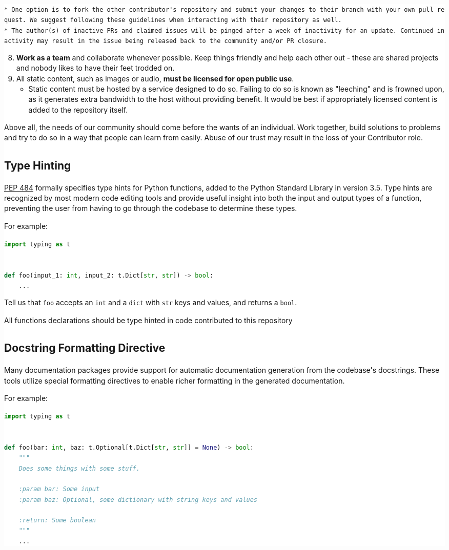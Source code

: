     * One option is to fork the other contributor's repository and submit your changes to their branch with your own pull request. We suggest following these guidelines when interacting with their repository as well.
    * The author(s) of inactive PRs and claimed issues will be pinged after a week of inactivity for an update. Continued inactivity may result in the issue being released back to the community and/or PR closure.
8. **Work as a team** and collaborate whenever possible. Keep things friendly and help each other out - these are shared projects and nobody likes to have their feet trodded on.
9. All static content, such as images or audio, **must be licensed for open public use**.
    * Static content must be hosted by a service designed to do so. Failing to do so is known as "leeching" and is frowned upon, as it generates extra bandwidth to the host without providing benefit. It would be best if appropriately licensed content is added to the repository itself.

Above all, the needs of our community should come before the wants of an individual. Work together, build solutions to problems and try to do so in a way that people can learn from easily. Abuse of our trust may result in the loss of your Contributor role.

## Type Hinting

[PEP 484](https://www.python.org/dev/peps/pep-0484/) formally specifies type hints for Python functions, added to the Python Standard Library in version 3.5. Type hints are recognized by most modern code editing tools and provide useful insight into both the input and output types of a function, preventing the user from having to go through the codebase to determine these types.

For example:

```py
import typing as t


def foo(input_1: int, input_2: t.Dict[str, str]) -> bool:
    ...
```

Tell us that `foo` accepts an `int` and a `dict` with `str` keys and values, and returns a `bool`.

All functions declarations should be type hinted in code contributed to this repository

## Docstring Formatting Directive

Many documentation packages provide support for automatic documentation generation from the codebase's docstrings. These tools utilize special formatting directives to enable richer formatting in the generated documentation.

For example:

```py
import typing as t


def foo(bar: int, baz: t.Optional[t.Dict[str, str]] = None) -> bool:
    """
    Does some things with some stuff.

    :param bar: Some input
    :param baz: Optional, some dictionary with string keys and values

    :return: Some boolean
    """
    ...
```
